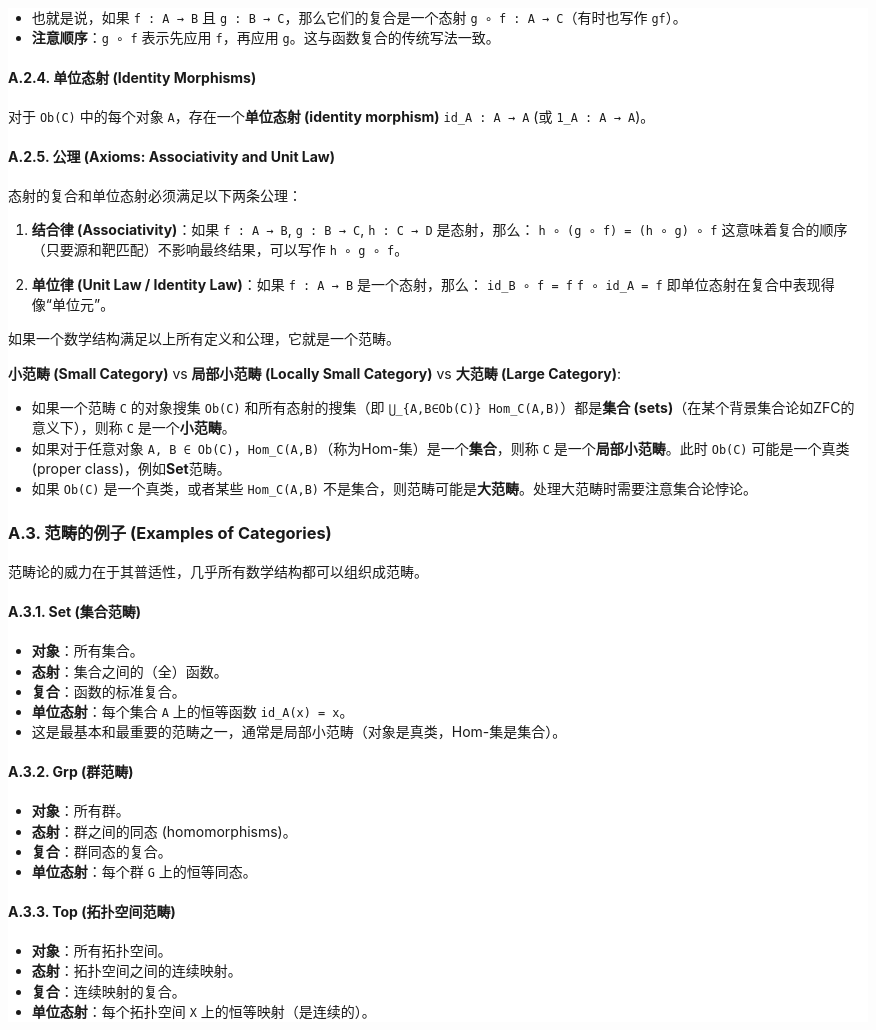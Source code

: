 - 也就是说，如果 `f : A → B` 且 `g : B → C`，那么它们的复合是一个态射 `g ∘ f : A → C`（有时也写作 `gf`）。
- **注意顺序**：`g ∘ f` 表示先应用 `f`，再应用 `g`。这与函数复合的传统写法一致。

#### A.2.4. 单位态射 (Identity Morphisms)

对于 `Ob(C)` 中的每个对象 `A`，存在一个**单位态射 (identity morphism)** `id_A : A → A` (或 `1_A : A → A`)。

#### A.2.5. 公理 (Axioms: Associativity and Unit Law)

态射的复合和单位态射必须满足以下两条公理：

1. **结合律 (Associativity)**：如果 `f : A → B`, `g : B → C`, `h : C → D` 是态射，那么：
    `h ∘ (g ∘ f) = (h ∘ g) ∘ f`
    这意味着复合的顺序（只要源和靶匹配）不影响最终结果，可以写作 `h ∘ g ∘ f`。

2. **单位律 (Unit Law / Identity Law)**：如果 `f : A → B` 是一个态射，那么：
    `id_B ∘ f = f`
    `f ∘ id_A = f`
    即单位态射在复合中表现得像“单位元”。

如果一个数学结构满足以上所有定义和公理，它就是一个范畴。

**小范畴 (Small Category)** vs **局部小范畴 (Locally Small Category)** vs **大范畴 (Large Category)**:

- 如果一个范畴 `C` 的对象搜集 `Ob(C)` 和所有态射的搜集（即 `⋃_{A,B∈Ob(C)} Hom_C(A,B)`）都是**集合 (sets)**（在某个背景集合论如ZFC的意义下），则称 `C` 是一个**小范畴**。
- 如果对于任意对象 `A, B ∈ Ob(C)`，`Hom_C(A,B)`（称为Hom-集）是一个**集合**，则称 `C` 是一个**局部小范畴**。此时 `Ob(C)` 可能是一个真类 (proper class)，例如**Set**范畴。
- 如果 `Ob(C)` 是一个真类，或者某些 `Hom_C(A,B)` 不是集合，则范畴可能是**大范畴**。处理大范畴时需要注意集合论悖论。

### A.3. 范畴的例子 (Examples of Categories)

范畴论的威力在于其普适性，几乎所有数学结构都可以组织成范畴。

#### A.3.1. **Set** (集合范畴)

- **对象**：所有集合。
- **态射**：集合之间的（全）函数。
- **复合**：函数的标准复合。
- **单位态射**：每个集合 `A` 上的恒等函数 `id_A(x) = x`。
- 这是最基本和最重要的范畴之一，通常是局部小范畴（对象是真类，Hom-集是集合）。

#### A.3.2. **Grp** (群范畴)

- **对象**：所有群。
- **态射**：群之间的同态 (homomorphisms)。
- **复合**：群同态的复合。
- **单位态射**：每个群 `G` 上的恒等同态。

#### A.3.3. **Top** (拓扑空间范畴)

- **对象**：所有拓扑空间。
- **态射**：拓扑空间之间的连续映射。
- **复合**：连续映射的复合。
- **单位态射**：每个拓扑空间 `X` 上的恒等映射（是连续的）。
